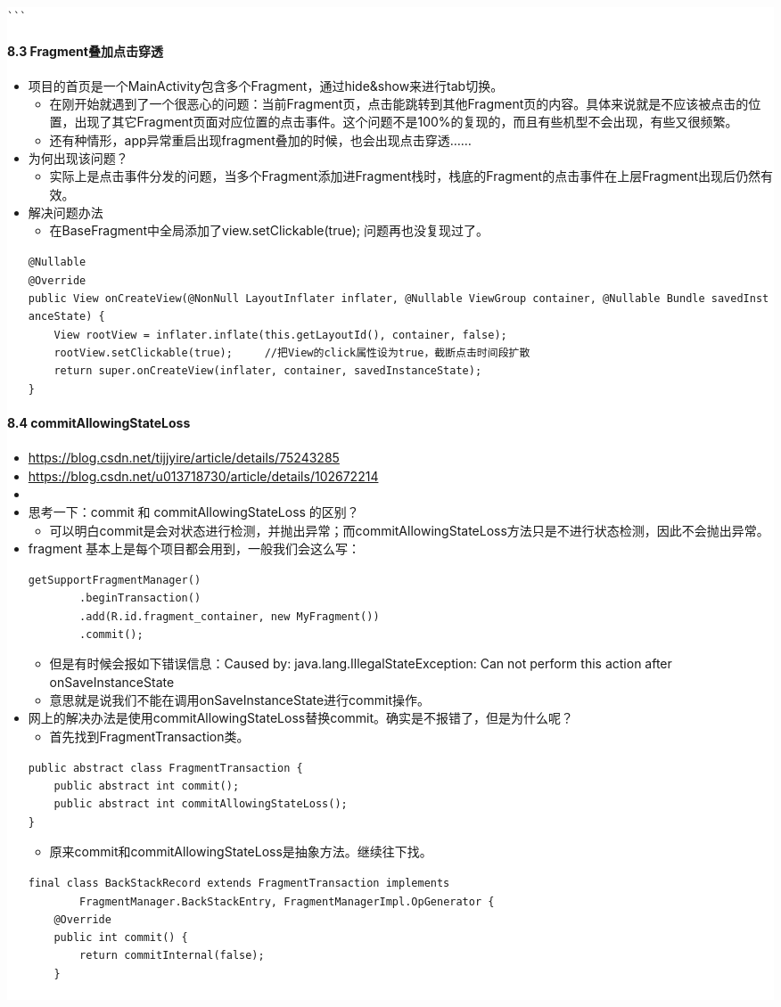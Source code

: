     ```

#### 8.3 Fragment叠加点击穿透
- 项目的首页是一个MainActivity包含多个Fragment，通过hide&show来进行tab切换。
    - 在刚开始就遇到了一个很恶心的问题：当前Fragment页，点击能跳转到其他Fragment页的内容。具体来说就是不应该被点击的位置，出现了其它Fragment页面对应位置的点击事件。这个问题不是100%的复现的，而且有些机型不会出现，有些又很频繁。
    - 还有种情形，app异常重启出现fragment叠加的时候，也会出现点击穿透……
- 为何出现该问题？
    - 实际上是点击事件分发的问题，当多个Fragment添加进Fragment栈时，栈底的Fragment的点击事件在上层Fragment出现后仍然有效。
- 解决问题办法
    - 在BaseFragment中全局添加了view.setClickable(true); 问题再也没复现过了。
    ```
    @Nullable
    @Override
    public View onCreateView(@NonNull LayoutInflater inflater, @Nullable ViewGroup container, @Nullable Bundle savedInstanceState) {
        View rootView = inflater.inflate(this.getLayoutId(), container, false);
        rootView.setClickable(true);     //把View的click属性设为true，截断点击时间段扩散
        return super.onCreateView(inflater, container, savedInstanceState);
    }
    ```


#### 8.4 commitAllowingStateLoss
- https://blog.csdn.net/tijjyire/article/details/75243285
- https://blog.csdn.net/u013718730/article/details/102672214
- 
- 思考一下：commit 和 commitAllowingStateLoss 的区别？
    - 可以明白commit是会对状态进行检测，并抛出异常；而commitAllowingStateLoss方法只是不进行状态检测，因此不会抛出异常。
- fragment 基本上是每个项目都会用到，一般我们会这么写：
    ```
    getSupportFragmentManager()
            .beginTransaction()
            .add(R.id.fragment_container, new MyFragment())
            .commit();
    ```
    - 但是有时候会报如下错误信息：Caused by: java.lang.IllegalStateException: Can not perform this action after onSaveInstanceState
    - 意思就是说我们不能在调用onSaveInstanceState进行commit操作。
- 网上的解决办法是使用commitAllowingStateLoss替换commit。确实是不报错了，但是为什么呢？
    - 首先找到FragmentTransaction类。
    ```
    public abstract class FragmentTransaction {
        public abstract int commit();
        public abstract int commitAllowingStateLoss();
    }
    ```
    - 原来commit和commitAllowingStateLoss是抽象方法。继续往下找。
    ```
    final class BackStackRecord extends FragmentTransaction implements
            FragmentManager.BackStackEntry, FragmentManagerImpl.OpGenerator {
        @Override
        public int commit() {
            return commitInternal(false);
        }
    